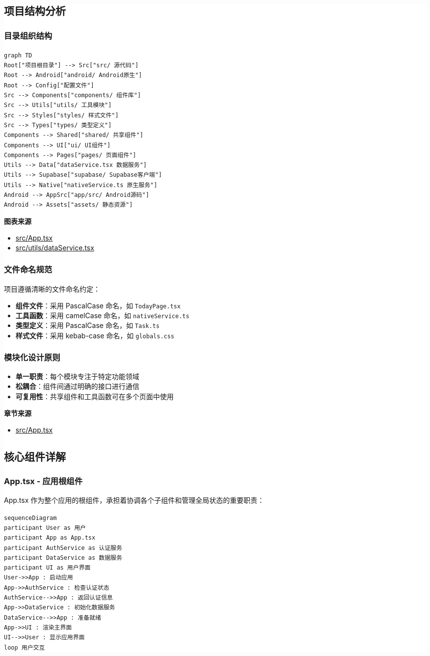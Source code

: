 ## 项目结构分析

### 目录组织结构

```mermaid
graph TD
Root["项目根目录"] --> Src["src/ 源代码"]
Root --> Android["android/ Android原生"]
Root --> Config["配置文件"]
Src --> Components["components/ 组件库"]
Src --> Utils["utils/ 工具模块"]
Src --> Styles["styles/ 样式文件"]
Src --> Types["types/ 类型定义"]
Components --> Shared["shared/ 共享组件"]
Components --> UI["ui/ UI组件"]
Components --> Pages["pages/ 页面组件"]
Utils --> Data["dataService.tsx 数据服务"]
Utils --> Supabase["supabase/ Supabase客户端"]
Utils --> Native["nativeService.ts 原生服务"]
Android --> AppSrc["app/src/ Android源码"]
Android --> Assets["assets/ 静态资源"]
```

**图表来源**
- [src/App.tsx](file://src/App.tsx#L1-L30)
- [src/utils/dataService.tsx](file://src/utils/dataService.tsx#L1-L30)

### 文件命名规范

项目遵循清晰的文件命名约定：
- **组件文件**：采用 PascalCase 命名，如 `TodayPage.tsx`
- **工具函数**：采用 camelCase 命名，如 `nativeService.ts`
- **类型定义**：采用 PascalCase 命名，如 `Task.ts`
- **样式文件**：采用 kebab-case 命名，如 `globals.css`

### 模块化设计原则

- **单一职责**：每个模块专注于特定功能领域
- **松耦合**：组件间通过明确的接口进行通信
- **可复用性**：共享组件和工具函数可在多个页面中使用

**章节来源**
- [src/App.tsx](file://src/App.tsx#L1-L50)

## 核心组件详解

### App.tsx - 应用根组件

App.tsx 作为整个应用的根组件，承担着协调各个子组件和管理全局状态的重要职责：

```mermaid
sequenceDiagram
participant User as 用户
participant App as App.tsx
participant AuthService as 认证服务
participant DataService as 数据服务
participant UI as 用户界面
User->>App : 启动应用
App->>AuthService : 检查认证状态
AuthService-->>App : 返回认证信息
App->>DataService : 初始化数据服务
DataService-->>App : 准备就绪
App->>UI : 渲染主界面
UI-->>User : 显示应用界面
loop 用户交互
```